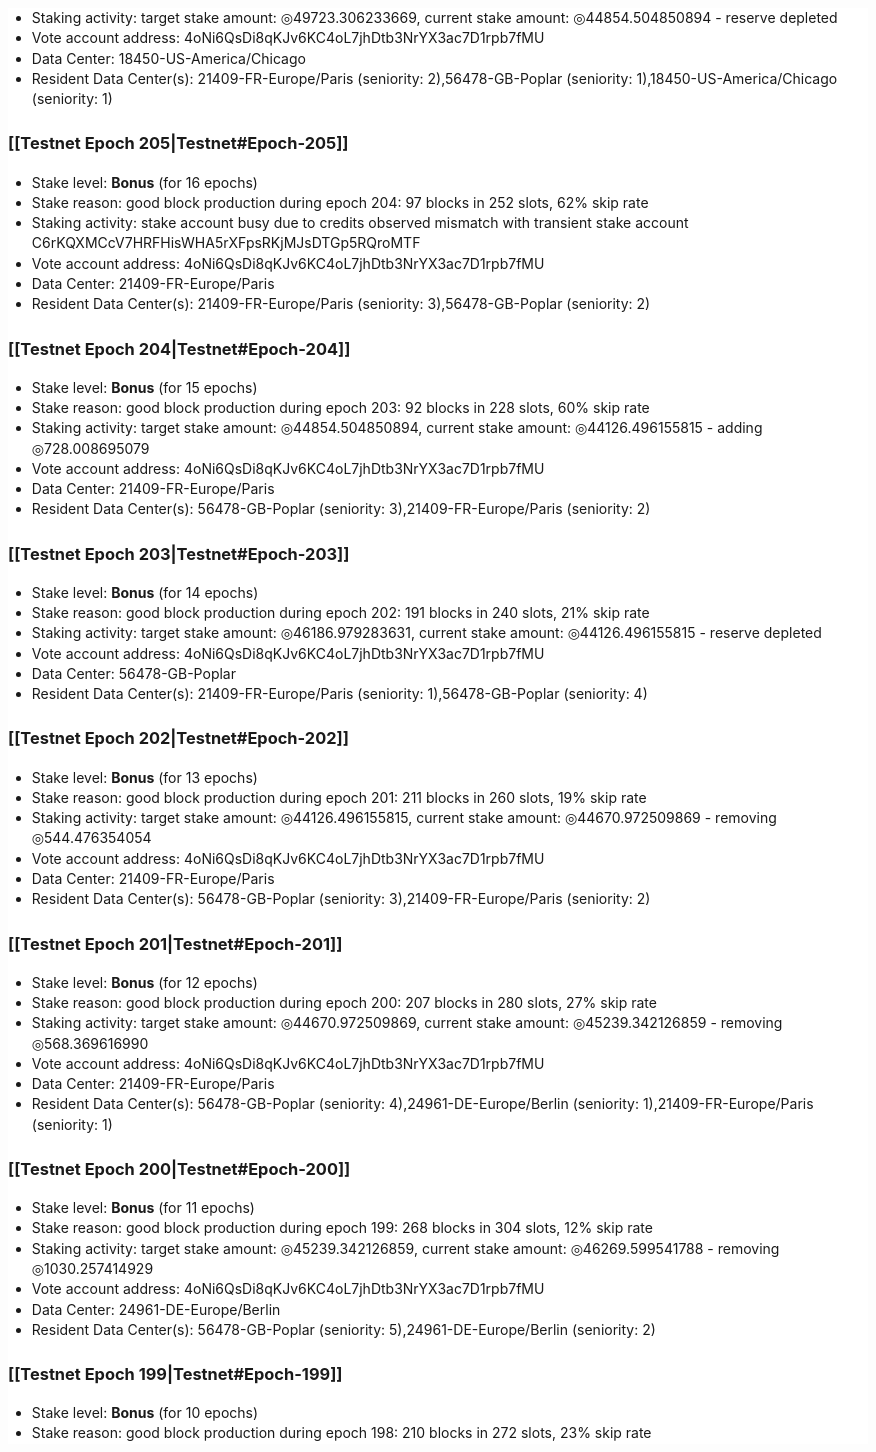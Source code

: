 * Staking activity: target stake amount: ◎49723.306233669, current stake amount: ◎44854.504850894 - reserve depleted
* Vote account address: 4oNi6QsDi8qKJv6KC4oL7jhDtb3NrYX3ac7D1rpb7fMU
* Data Center: 18450-US-America/Chicago
* Resident Data Center(s): 21409-FR-Europe/Paris (seniority: 2),56478-GB-Poplar (seniority: 1),18450-US-America/Chicago (seniority: 1)
### [[Testnet Epoch 205|Testnet#Epoch-205]]
* Stake level: **Bonus** (for 16 epochs)
* Stake reason: good block production during epoch 204: 97 blocks in 252 slots, 62% skip rate
* Staking activity: stake account busy due to credits observed mismatch with transient stake account C6rKQXMCcV7HRFHisWHA5rXFpsRKjMJsDTGp5RQroMTF
* Vote account address: 4oNi6QsDi8qKJv6KC4oL7jhDtb3NrYX3ac7D1rpb7fMU
* Data Center: 21409-FR-Europe/Paris
* Resident Data Center(s): 21409-FR-Europe/Paris (seniority: 3),56478-GB-Poplar (seniority: 2)
### [[Testnet Epoch 204|Testnet#Epoch-204]]
* Stake level: **Bonus** (for 15 epochs)
* Stake reason: good block production during epoch 203: 92 blocks in 228 slots, 60% skip rate
* Staking activity: target stake amount: ◎44854.504850894, current stake amount: ◎44126.496155815 - adding ◎728.008695079
* Vote account address: 4oNi6QsDi8qKJv6KC4oL7jhDtb3NrYX3ac7D1rpb7fMU
* Data Center: 21409-FR-Europe/Paris
* Resident Data Center(s): 56478-GB-Poplar (seniority: 3),21409-FR-Europe/Paris (seniority: 2)
### [[Testnet Epoch 203|Testnet#Epoch-203]]
* Stake level: **Bonus** (for 14 epochs)
* Stake reason: good block production during epoch 202: 191 blocks in 240 slots, 21% skip rate
* Staking activity: target stake amount: ◎46186.979283631, current stake amount: ◎44126.496155815 - reserve depleted
* Vote account address: 4oNi6QsDi8qKJv6KC4oL7jhDtb3NrYX3ac7D1rpb7fMU
* Data Center: 56478-GB-Poplar
* Resident Data Center(s): 21409-FR-Europe/Paris (seniority: 1),56478-GB-Poplar (seniority: 4)
### [[Testnet Epoch 202|Testnet#Epoch-202]]
* Stake level: **Bonus** (for 13 epochs)
* Stake reason: good block production during epoch 201: 211 blocks in 260 slots, 19% skip rate
* Staking activity: target stake amount: ◎44126.496155815, current stake amount: ◎44670.972509869 - removing ◎544.476354054
* Vote account address: 4oNi6QsDi8qKJv6KC4oL7jhDtb3NrYX3ac7D1rpb7fMU
* Data Center: 21409-FR-Europe/Paris
* Resident Data Center(s): 56478-GB-Poplar (seniority: 3),21409-FR-Europe/Paris (seniority: 2)
### [[Testnet Epoch 201|Testnet#Epoch-201]]
* Stake level: **Bonus** (for 12 epochs)
* Stake reason: good block production during epoch 200: 207 blocks in 280 slots, 27% skip rate
* Staking activity: target stake amount: ◎44670.972509869, current stake amount: ◎45239.342126859 - removing ◎568.369616990
* Vote account address: 4oNi6QsDi8qKJv6KC4oL7jhDtb3NrYX3ac7D1rpb7fMU
* Data Center: 21409-FR-Europe/Paris
* Resident Data Center(s): 56478-GB-Poplar (seniority: 4),24961-DE-Europe/Berlin (seniority: 1),21409-FR-Europe/Paris (seniority: 1)
### [[Testnet Epoch 200|Testnet#Epoch-200]]
* Stake level: **Bonus** (for 11 epochs)
* Stake reason: good block production during epoch 199: 268 blocks in 304 slots, 12% skip rate
* Staking activity: target stake amount: ◎45239.342126859, current stake amount: ◎46269.599541788 - removing ◎1030.257414929
* Vote account address: 4oNi6QsDi8qKJv6KC4oL7jhDtb3NrYX3ac7D1rpb7fMU
* Data Center: 24961-DE-Europe/Berlin
* Resident Data Center(s): 56478-GB-Poplar (seniority: 5),24961-DE-Europe/Berlin (seniority: 2)
### [[Testnet Epoch 199|Testnet#Epoch-199]]
* Stake level: **Bonus** (for 10 epochs)
* Stake reason: good block production during epoch 198: 210 blocks in 272 slots, 23% skip rate